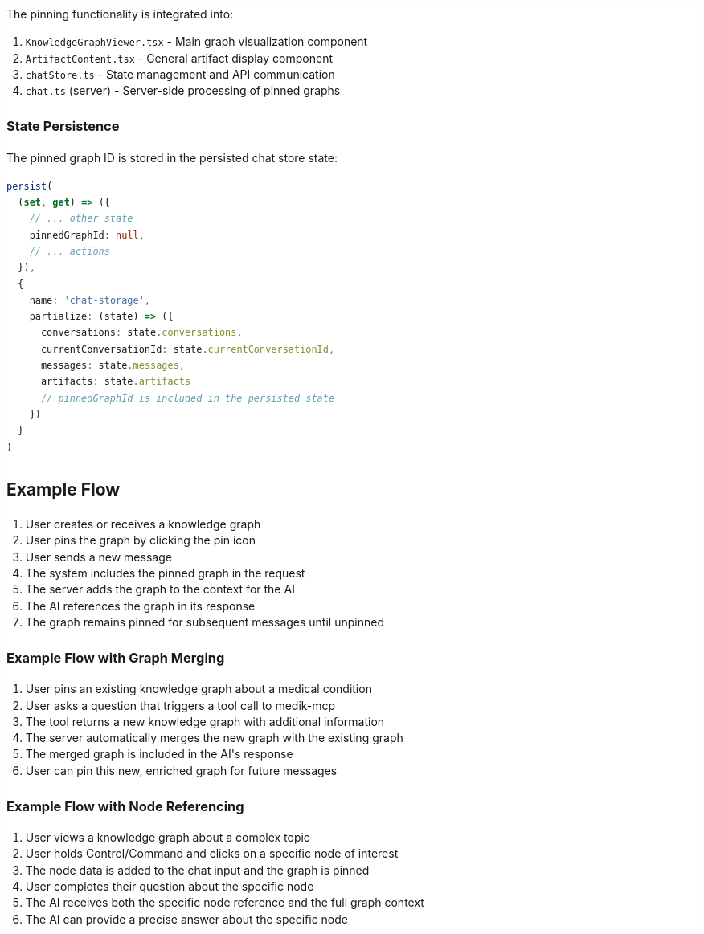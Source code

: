 The pinning functionality is integrated into:
1. `KnowledgeGraphViewer.tsx` - Main graph visualization component
2. `ArtifactContent.tsx` - General artifact display component
3. `chatStore.ts` - State management and API communication
4. `chat.ts` (server) - Server-side processing of pinned graphs

### State Persistence

The pinned graph ID is stored in the persisted chat store state:

```typescript
persist(
  (set, get) => ({
    // ... other state
    pinnedGraphId: null,
    // ... actions
  }),
  {
    name: 'chat-storage',
    partialize: (state) => ({
      conversations: state.conversations,
      currentConversationId: state.currentConversationId,
      messages: state.messages,
      artifacts: state.artifacts
      // pinnedGraphId is included in the persisted state
    })
  }
)
```

## Example Flow

1. User creates or receives a knowledge graph
2. User pins the graph by clicking the pin icon
3. User sends a new message
4. The system includes the pinned graph in the request
5. The server adds the graph to the context for the AI
6. The AI references the graph in its response
7. The graph remains pinned for subsequent messages until unpinned

### Example Flow with Graph Merging

1. User pins an existing knowledge graph about a medical condition
2. User asks a question that triggers a tool call to medik-mcp
3. The tool returns a new knowledge graph with additional information
4. The server automatically merges the new graph with the existing graph
5. The merged graph is included in the AI's response
6. User can pin this new, enriched graph for future messages

### Example Flow with Node Referencing

1. User views a knowledge graph about a complex topic
2. User holds Control/Command and clicks on a specific node of interest
3. The node data is added to the chat input and the graph is pinned
4. User completes their question about the specific node
5. The AI receives both the specific node reference and the full graph context
6. The AI can provide a precise answer about the specific node
